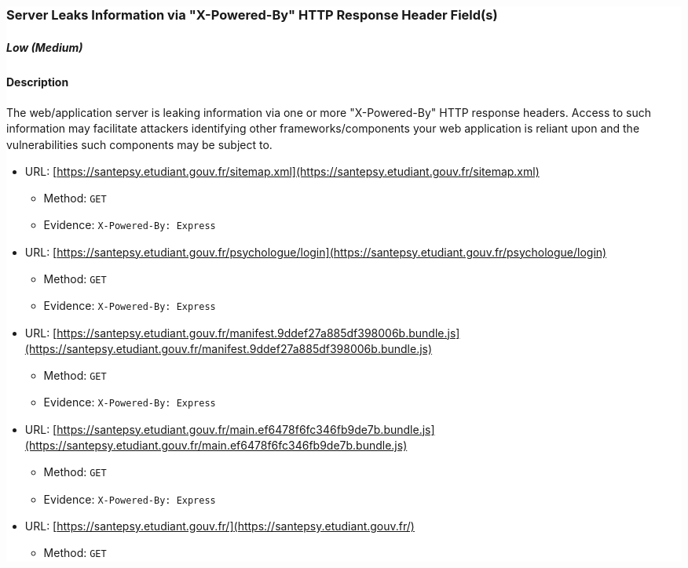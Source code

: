   
  
  
  
### Server Leaks Information via "X-Powered-By" HTTP Response Header Field(s)
##### Low (Medium)
  
  
  
  
#### Description
<p>The web/application server is leaking information via one or more "X-Powered-By" HTTP response headers. Access to such information may facilitate attackers identifying other frameworks/components your web application is reliant upon and the vulnerabilities such components may be subject to.</p>
  
  
  
* URL: [https://santepsy.etudiant.gouv.fr/sitemap.xml](https://santepsy.etudiant.gouv.fr/sitemap.xml)
  
  
  * Method: `GET`
  
  
  * Evidence: `X-Powered-By: Express`
  
  
  
  
* URL: [https://santepsy.etudiant.gouv.fr/psychologue/login](https://santepsy.etudiant.gouv.fr/psychologue/login)
  
  
  * Method: `GET`
  
  
  * Evidence: `X-Powered-By: Express`
  
  
  
  
* URL: [https://santepsy.etudiant.gouv.fr/manifest.9ddef27a885df398006b.bundle.js](https://santepsy.etudiant.gouv.fr/manifest.9ddef27a885df398006b.bundle.js)
  
  
  * Method: `GET`
  
  
  * Evidence: `X-Powered-By: Express`
  
  
  
  
* URL: [https://santepsy.etudiant.gouv.fr/main.ef6478f6fc346fb9de7b.bundle.js](https://santepsy.etudiant.gouv.fr/main.ef6478f6fc346fb9de7b.bundle.js)
  
  
  * Method: `GET`
  
  
  * Evidence: `X-Powered-By: Express`
  
  
  
  
* URL: [https://santepsy.etudiant.gouv.fr/](https://santepsy.etudiant.gouv.fr/)
  
  
  * Method: `GET`
  
